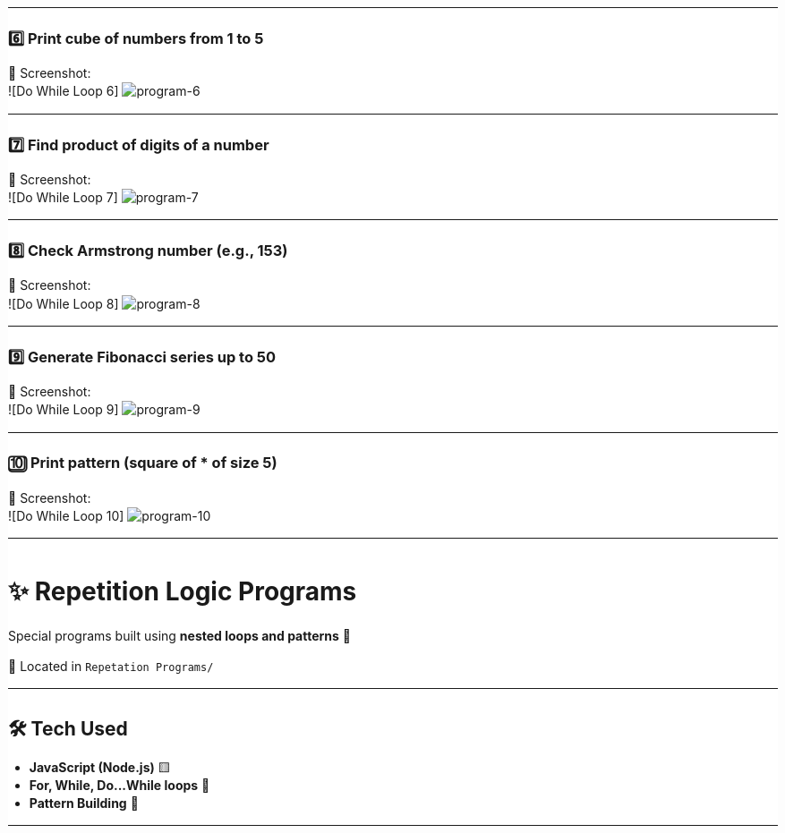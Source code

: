 
---

### 6️⃣ Print cube of numbers from 1 to 5
📸 Screenshot:  
![Do While Loop 6] <img width="1342" height="205" alt="program-6" src="https://github.com/user-attachments/assets/3ea6f032-82a4-4665-bc68-b0bccb963bad" />


---

### 7️⃣ Find product of digits of a number
📸 Screenshot:  
![Do While Loop 7] <img width="1332" height="118" alt="program-7" src="https://github.com/user-attachments/assets/fb34768a-65d4-4f25-a297-02868fcf3c92" />


---

### 8️⃣ Check Armstrong number (e.g., 153)
📸 Screenshot:  
![Do While Loop 8] <img width="1343" height="118" alt="program-8" src="https://github.com/user-attachments/assets/9d15e10b-446c-4540-b387-7734cb92573f" />


---

### 9️⃣ Generate Fibonacci series up to 50
📸 Screenshot:  
![Do While Loop 9] <img width="1321" height="115" alt="program-9" src="https://github.com/user-attachments/assets/2a150d58-4bb3-46ef-b749-5a103ec64d65" />


---

### 🔟 Print pattern (square of * of size 5)
📸 Screenshot:  
![Do While Loop 10] <img width="1367" height="212" alt="program-10" src="https://github.com/user-attachments/assets/c15420b1-dcef-4ef9-94f9-d6f8d01d825a" />


---

# ✨ Repetition Logic Programs  

Special programs built using **nested loops and patterns** 🎨  

📂 Located in `Repetation Programs/`  

---

## 🛠️ Tech Used  
- **JavaScript (Node.js)** 🟨  
- **For, While, Do...While loops** 🔄  
- **Pattern Building** 🎨  

---